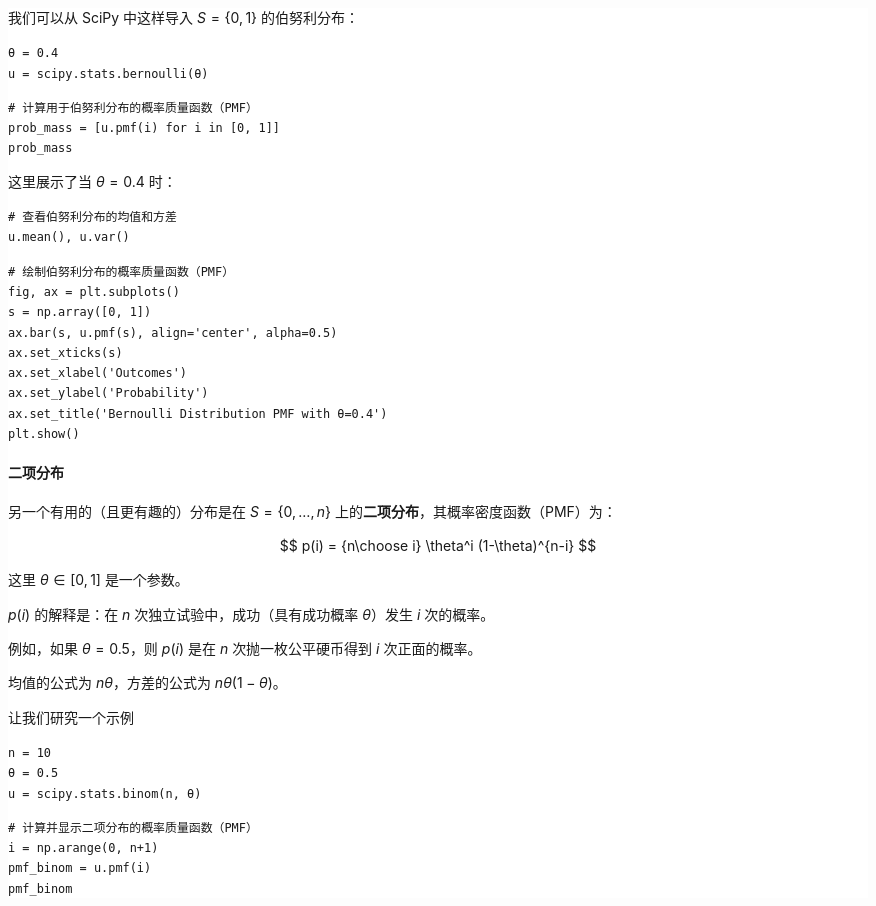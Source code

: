我们可以从 SciPy 中这样导入 $S = \{0,1\}$ 的伯努利分布：

```{code-cell} ipython3
θ = 0.4
u = scipy.stats.bernoulli(θ)
```
```{code-cell} ipython3
# 计算用于伯努利分布的概率质量函数（PMF）
prob_mass = [u.pmf(i) for i in [0, 1]]
prob_mass
```

这里展示了当 $θ=0.4$ 时：

```{code-cell} ipython3
# 查看伯努利分布的均值和方差
u.mean(), u.var()
```
```{code-cell} ipython3
# 绘制伯努利分布的概率质量函数（PMF）
fig, ax = plt.subplots()
s = np.array([0, 1])
ax.bar(s, u.pmf(s), align='center', alpha=0.5)
ax.set_xticks(s)
ax.set_xlabel('Outcomes')
ax.set_ylabel('Probability')
ax.set_title('Bernoulli Distribution PMF with θ=0.4')
plt.show()
```
#### 二项分布

另一个有用的（且更有趣的）分布是在 $S=\{0, \ldots, n\}$ 上的**二项分布**，其概率密度函数（PMF）为：

$$ 
p(i) = {n\choose i} \theta^i (1-\theta)^{n-i}
$$

这里 $\theta \in [0,1]$ 是一个参数。

$p(i)$ 的解释是：在 $n$ 次独立试验中，成功（具有成功概率 $\theta$）发生 $i$ 次的概率。

例如，如果 $\theta=0.5$，则 $p(i)$ 是在 $n$ 次抛一枚公平硬币得到 $i$ 次正面的概率。

均值的公式为 $n \theta$，方差的公式为 $n \theta (1-\theta)$。

让我们研究一个示例

```{code-cell} ipython3
n = 10
θ = 0.5
u = scipy.stats.binom(n, θ)
```
```{code-cell} ipython3
# 计算并显示二项分布的概率质量函数（PMF）
i = np.arange(0, n+1)
pmf_binom = u.pmf(i)
pmf_binom
```
